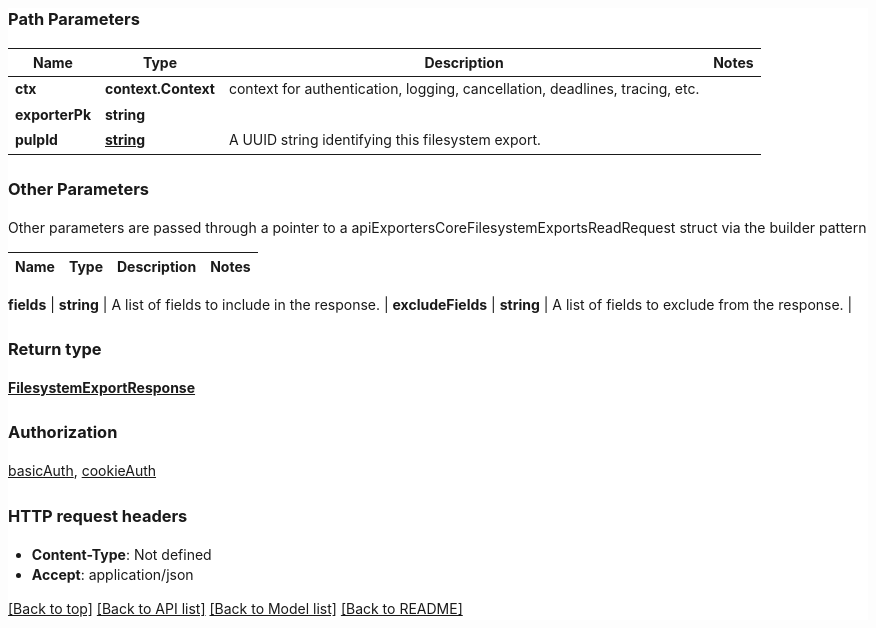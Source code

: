 ### Path Parameters


Name | Type | Description  | Notes
------------- | ------------- | ------------- | -------------
**ctx** | **context.Context** | context for authentication, logging, cancellation, deadlines, tracing, etc.
**exporterPk** | **string** |  | 
**pulpId** | [**string**](.md) | A UUID string identifying this filesystem export. | 

### Other Parameters

Other parameters are passed through a pointer to a apiExportersCoreFilesystemExportsReadRequest struct via the builder pattern


Name | Type | Description  | Notes
------------- | ------------- | ------------- | -------------


 **fields** | **string** | A list of fields to include in the response. | 
 **excludeFields** | **string** | A list of fields to exclude from the response. | 

### Return type

[**FilesystemExportResponse**](FilesystemExportResponse.md)

### Authorization

[basicAuth](../README.md#basicAuth), [cookieAuth](../README.md#cookieAuth)

### HTTP request headers

- **Content-Type**: Not defined
- **Accept**: application/json

[[Back to top]](#) [[Back to API list]](../README.md#documentation-for-api-endpoints)
[[Back to Model list]](../README.md#documentation-for-models)
[[Back to README]](../README.md)

